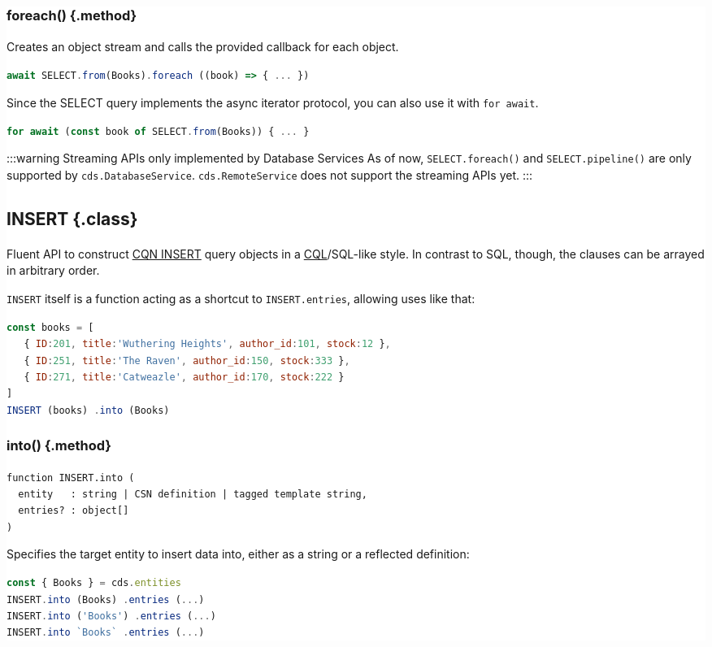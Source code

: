 ### foreach() {.method}

Creates an object stream and calls the provided callback for each object.

```js
await SELECT.from(Books).foreach ((book) => { ... })
```

Since the SELECT query implements the async iterator protocol, you can also use it with `for await`.

```js
for await (const book of SELECT.from(Books)) { ... }
```

:::warning Streaming APIs only implemented by Database Services
As of now, `SELECT.foreach()` and `SELECT.pipeline()` are only supported by `cds.DatabaseService`. `cds.RemoteService` does not support the streaming APIs yet.
:::



## INSERT {.class}

Fluent API to construct [CQN INSERT](../cds/cqn#insert) query objects in a [CQL](../cds/cql)/SQL-like style. In contrast to SQL, though, the clauses can be arrayed in arbitrary order.


 `INSERT` itself is a function acting as a shortcut to `INSERT.entries`, allowing uses like that:


```js
const books = [
   { ID:201, title:'Wuthering Heights', author_id:101, stock:12 },
   { ID:251, title:'The Raven', author_id:150, stock:333 },
   { ID:271, title:'Catweazle', author_id:170, stock:222 }
]
INSERT (books) .into (Books)
```



### into() {.method}

```tsx
function INSERT.into (
  entity   : string | CSN definition | tagged template string,
  entries? : object[]
)
```


Specifies the target entity to insert data into, either as a string or a reflected definition:


```js
const { Books } = cds.entities
INSERT.into (Books) .entries (...)
INSERT.into ('Books') .entries (...)
INSERT.into `Books` .entries (...)
```
